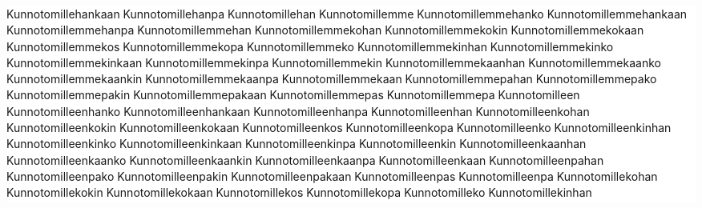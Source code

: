 Kunnotomillehankaan
Kunnotomillehanpa
Kunnotomillehan
Kunnotomillemme
Kunnotomillemmehanko
Kunnotomillemmehankaan
Kunnotomillemmehanpa
Kunnotomillemmehan
Kunnotomillemmekohan
Kunnotomillemmekokin
Kunnotomillemmekokaan
Kunnotomillemmekos
Kunnotomillemmekopa
Kunnotomillemmeko
Kunnotomillemmekinhan
Kunnotomillemmekinko
Kunnotomillemmekinkaan
Kunnotomillemmekinpa
Kunnotomillemmekin
Kunnotomillemmekaanhan
Kunnotomillemmekaanko
Kunnotomillemmekaankin
Kunnotomillemmekaanpa
Kunnotomillemmekaan
Kunnotomillemmepahan
Kunnotomillemmepako
Kunnotomillemmepakin
Kunnotomillemmepakaan
Kunnotomillemmepas
Kunnotomillemmepa
Kunnotomilleen
Kunnotomilleenhanko
Kunnotomilleenhankaan
Kunnotomilleenhanpa
Kunnotomilleenhan
Kunnotomilleenkohan
Kunnotomilleenkokin
Kunnotomilleenkokaan
Kunnotomilleenkos
Kunnotomilleenkopa
Kunnotomilleenko
Kunnotomilleenkinhan
Kunnotomilleenkinko
Kunnotomilleenkinkaan
Kunnotomilleenkinpa
Kunnotomilleenkin
Kunnotomilleenkaanhan
Kunnotomilleenkaanko
Kunnotomilleenkaankin
Kunnotomilleenkaanpa
Kunnotomilleenkaan
Kunnotomilleenpahan
Kunnotomilleenpako
Kunnotomilleenpakin
Kunnotomilleenpakaan
Kunnotomilleenpas
Kunnotomilleenpa
Kunnotomillekohan
Kunnotomillekokin
Kunnotomillekokaan
Kunnotomillekos
Kunnotomillekopa
Kunnotomilleko
Kunnotomillekinhan